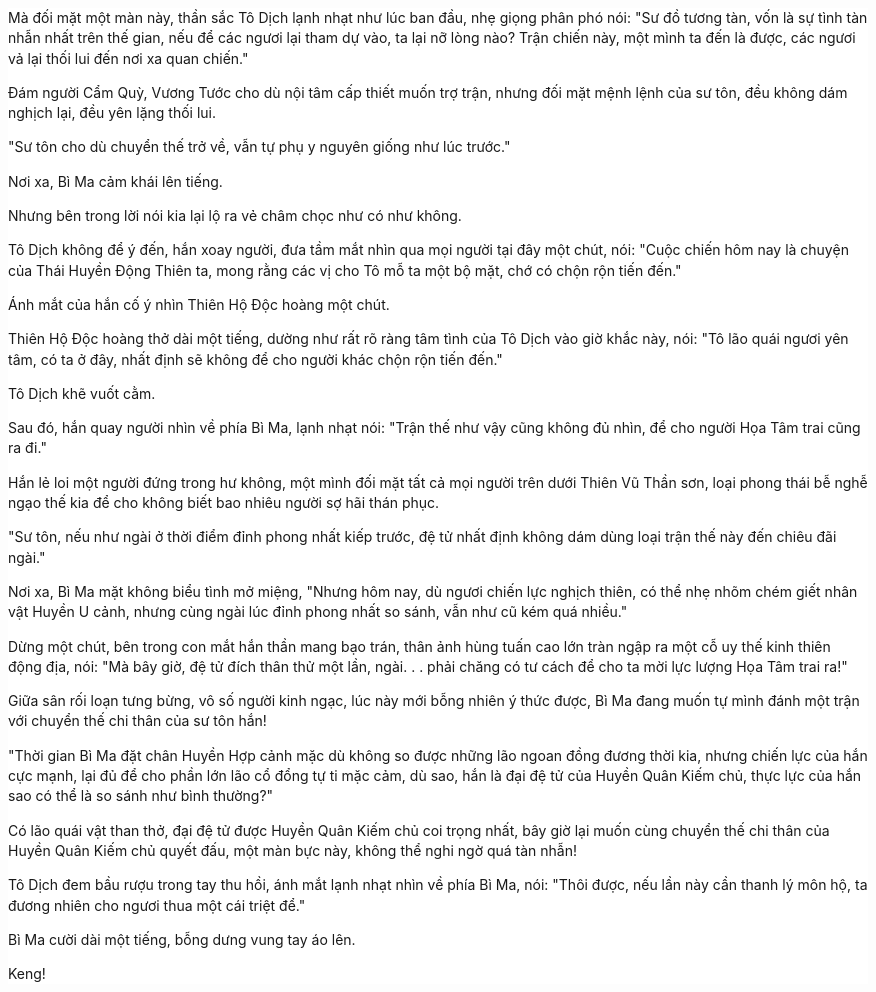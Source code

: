 Mà đối mặt một màn này, thần sắc Tô Dịch lạnh nhạt như lúc ban đầu, nhẹ giọng phân phó nói: "Sư đồ tương tàn, vốn là sự tình tàn nhẫn nhất trên thế gian, nếu để các ngươi lại tham dự vào, ta lại nỡ lòng nào? Trận chiến này, một mình ta đến là được, các ngươi vả lại thối lui đến nơi xa quan chiến."

Đám người Cẩm Quỳ, Vương Tước cho dù nội tâm cấp thiết muốn trợ trận, nhưng đối mặt mệnh lệnh của sư tôn, đều không dám nghịch lại, đều yên lặng thối lui.

"Sư tôn cho dù chuyển thế trở về, vẫn tự phụ y nguyên giống như lúc trước."

Nơi xa, Bì Ma cảm khái lên tiếng.

Nhưng bên trong lời nói kia lại lộ ra vẻ châm chọc như có như không.

Tô Dịch không để ý đến, hắn xoay người, đưa tầm mắt nhìn qua mọi người tại đây một chút, nói: "Cuộc chiến hôm nay là chuyện của Thái Huyền Động Thiên ta, mong rằng các vị cho Tô mỗ ta một bộ mặt, chớ có chộn rộn tiến đến."

Ánh mắt của hắn cố ý nhìn Thiên Hộ Độc hoàng một chút.

Thiên Hộ Độc hoàng thở dài một tiếng, dường như rất rõ ràng tâm tình của Tô Dịch vào giờ khắc này, nói: "Tô lão quái ngươi yên tâm, có ta ở đây, nhất định sẽ không để cho người khác chộn rộn tiến đến."

Tô Dịch khẽ vuốt cằm.

Sau đó, hắn quay người nhìn về phía Bì Ma, lạnh nhạt nói: "Trận thế như vậy cũng không đủ nhìn, để cho người Họa Tâm trai cũng ra đi."

Hắn lẻ loi một người đứng trong hư không, một mình đối mặt tất cả mọi người trên dưới Thiên Vũ Thần sơn, loại phong thái bễ nghễ ngạo thế kia để cho không biết bao nhiêu người sợ hãi thán phục.

"Sư tôn, nếu như ngài ở thời điểm đỉnh phong nhất kiếp trước, đệ tử nhất định không dám dùng loại trận thế này đến chiêu đãi ngài."

Nơi xa, Bì Ma mặt không biểu tình mở miệng, "Nhưng hôm nay, dù ngươi chiến lực nghịch thiên, có thể nhẹ nhõm chém giết nhân vật Huyền U cảnh, nhưng cùng ngài lúc đỉnh phong nhất so sánh, vẫn như cũ kém quá nhiều."

Dừng một chút, bên trong con mắt hắn thần mang bạo trán, thân ảnh hùng tuấn cao lớn tràn ngập ra một cỗ uy thế kinh thiên động địa, nói: "Mà bây giờ, đệ tử đích thân thử một lần, ngài. . . phải chăng có tư cách để cho ta mời lực lượng Họa Tâm trai ra!"

Giữa sân rối loạn tưng bừng, vô số người kinh ngạc, lúc này mới bỗng nhiên ý thức được, Bì Ma đang muốn tự mình đánh một trận với chuyển thế chi thân của sư tôn hắn!

"Thời gian Bì Ma đặt chân Huyền Hợp cảnh mặc dù không so được những lão ngoan đồng đương thời kia, nhưng chiến lực của hắn cực mạnh, lại đủ để cho phần lớn lão cổ đổng tự ti mặc cảm, dù sao, hắn là đại đệ tử của Huyền Quân Kiếm chủ, thực lực của hắn sao có thể là so sánh như bình thường?"

Có lão quái vật than thở, đại đệ tử được Huyền Quân Kiếm chủ coi trọng nhất, bây giờ lại muốn cùng chuyển thế chi thân của Huyền Quân Kiếm chủ quyết đấu, một màn bực này, không thể nghi ngờ quá tàn nhẫn!

Tô Dịch đem bầu rượu trong tay thu hồi, ánh mắt lạnh nhạt nhìn về phía Bì Ma, nói: "Thôi được, nếu lần này cần thanh lý môn hộ, ta đương nhiên cho ngươi thua một cái triệt để."

Bì Ma cười dài một tiếng, bỗng dưng vung tay áo lên.

Keng!

